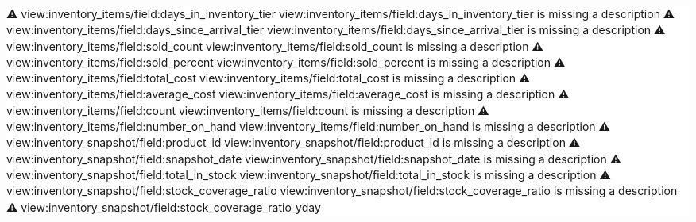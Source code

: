 </tr>
<tr>
<td>⚠️</td>
<td>view:inventory_items&#47;field:days_in_inventory_tier </td>
<td>view:inventory_items/field:days_in_inventory_tier is missing a description</td>
</tr>
<tr>
<td>⚠️</td>
<td>view:inventory_items&#47;field:days_since_arrival_tier </td>
<td>view:inventory_items/field:days_since_arrival_tier is missing a description</td>
</tr>
<tr>
<td>⚠️</td>
<td>view:inventory_items&#47;field:sold_count </td>
<td>view:inventory_items/field:sold_count is missing a description</td>
</tr>
<tr>
<td>⚠️</td>
<td>view:inventory_items&#47;field:sold_percent </td>
<td>view:inventory_items/field:sold_percent is missing a description</td>
</tr>
<tr>
<td>⚠️</td>
<td>view:inventory_items&#47;field:total_cost </td>
<td>view:inventory_items/field:total_cost is missing a description</td>
</tr>
<tr>
<td>⚠️</td>
<td>view:inventory_items&#47;field:average_cost </td>
<td>view:inventory_items/field:average_cost is missing a description</td>
</tr>
<tr>
<td>⚠️</td>
<td>view:inventory_items&#47;field:count </td>
<td>view:inventory_items/field:count is missing a description</td>
</tr>
<tr>
<td>⚠️</td>
<td>view:inventory_items&#47;field:number_on_hand </td>
<td>view:inventory_items/field:number_on_hand is missing a description</td>
</tr>
<tr>
<td>⚠️</td>
<td>view:inventory_snapshot&#47;field:product_id </td>
<td>view:inventory_snapshot/field:product_id is missing a description</td>
</tr>
<tr>
<td>⚠️</td>
<td>view:inventory_snapshot&#47;field:snapshot_date </td>
<td>view:inventory_snapshot/field:snapshot_date is missing a description</td>
</tr>
<tr>
<td>⚠️</td>
<td>view:inventory_snapshot&#47;field:total_in_stock </td>
<td>view:inventory_snapshot/field:total_in_stock is missing a description</td>
</tr>
<tr>
<td>⚠️</td>
<td>view:inventory_snapshot&#47;field:stock_coverage_ratio </td>
<td>view:inventory_snapshot/field:stock_coverage_ratio is missing a description</td>
</tr>
<tr>
<td>⚠️</td>
<td>view:inventory_snapshot&#47;field:stock_coverage_ratio_yday </td>